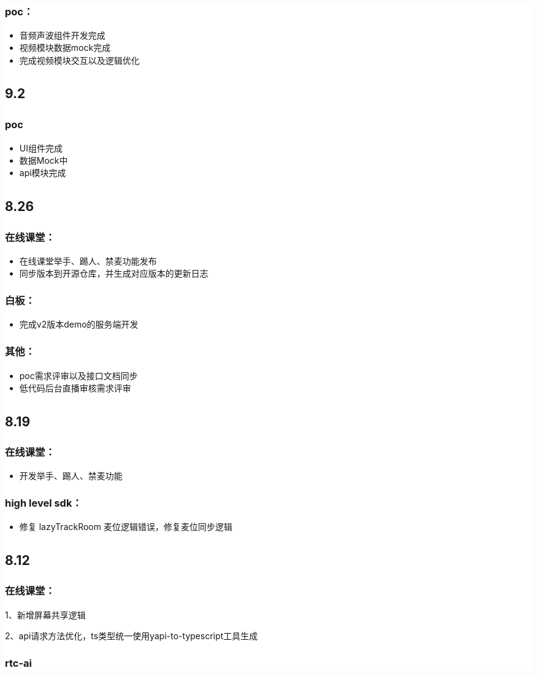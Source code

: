 ### poc：

- 音频声波组件开发完成
- 视频模块数据mock完成
- 完成视频模块交互以及逻辑优化

## 9.2

### poc

- UI组件完成
- 数据Mock中
- api模块完成

## 8.26

### 在线课堂：

- 在线课堂举手、踢人、禁麦功能发布
- 同步版本到开源仓库，并生成对应版本的更新日志

### 白板：

- 完成v2版本demo的服务端开发

### 其他：

- poc需求评审以及接口文档同步
- 低代码后台直播审核需求评审

## 8.19

### 在线课堂：

- 开发举手、踢人、禁麦功能

### high level sdk：

- 修复 lazyTrackRoom 麦位逻辑错误，修复麦位同步逻辑

## 8.12

### 在线课堂：

1、新增屏幕共享逻辑

2、api请求方法优化，ts类型统一使用yapi-to-typescript工具生成

### rtc-ai
